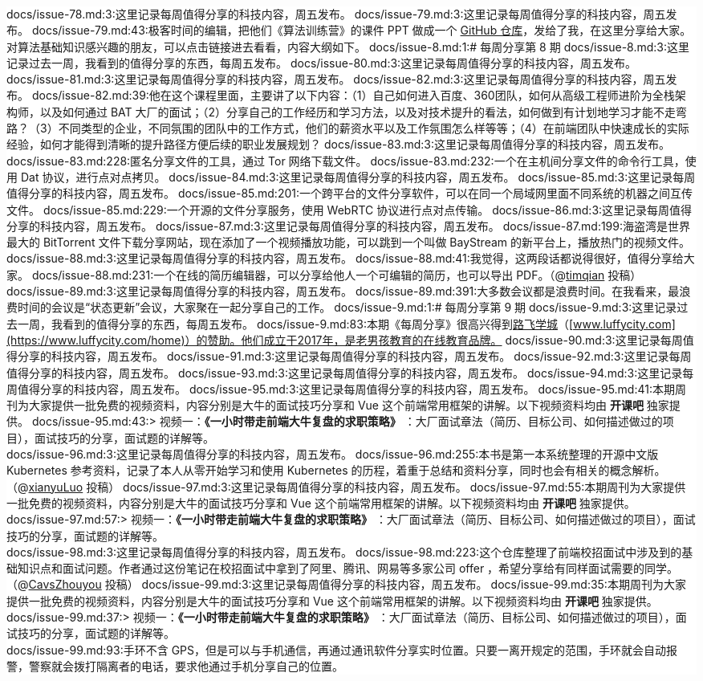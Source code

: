 docs/issue-78.md:3:这里记录每周值得分享的科技内容，周五发布。
docs/issue-79.md:3:这里记录每周值得分享的科技内容，周五发布。
docs/issue-79.md:43:极客时间的编辑，把他们《算法训练营》的课件 PPT 做成一个 [GitHub 仓库](https://github.com/algorithm004-01/algorithm004-01/tree/master/%E8%AE%B2%E5%B8%88%E8%AF%BE%E4%BB%B6)，发给了我，在这里分享给大家。对算法基础知识感兴趣的朋友，可以点击链接进去看看，内容大纲如下。
docs/issue-8.md:1:# 每周分享第 8 期
docs/issue-8.md:3:这里记录过去一周，我看到的值得分享的东西，每周五发布。
docs/issue-80.md:3:这里记录每周值得分享的科技内容，周五发布。
docs/issue-81.md:3:这里记录每周值得分享的科技内容，周五发布。
docs/issue-82.md:3:这里记录每周值得分享的科技内容，周五发布。
docs/issue-82.md:39:他在这个课程里面，主要讲了以下内容：（1）自己如何进入百度、360团队，如何从高级工程师进阶为全栈架构师，以及如何通过 BAT 大厂的面试；（2）分享自己的工作经历和学习方法，以及对技术提升的看法，如何做到有计划地学习才能不走弯路？（3）不同类型的企业，不同氛围的团队中的工作方式，他们的薪资水平以及工作氛围怎么样等等；（4）在前端团队中快速成长的实际经验，如何才能得到清晰的提升路径方便后续的职业发展规划？
docs/issue-83.md:3:这里记录每周值得分享的科技内容，周五发布。
docs/issue-83.md:228:匿名分享文件的工具，通过 Tor 网络下载文件。
docs/issue-83.md:232:一个在主机间分享文件的命令行工具，使用 Dat 协议，进行点对点拷贝。
docs/issue-84.md:3:这里记录每周值得分享的科技内容，周五发布。
docs/issue-85.md:3:这里记录每周值得分享的科技内容，周五发布。
docs/issue-85.md:201:一个跨平台的文件分享软件，可以在同一个局域网里面不同系统的机器之间互传文件。
docs/issue-85.md:229:一个开源的文件分享服务，使用 WebRTC 协议进行点对点传输。
docs/issue-86.md:3:这里记录每周值得分享的科技内容，周五发布。
docs/issue-87.md:3:这里记录每周值得分享的科技内容，周五发布。
docs/issue-87.md:199:海盗湾是世界最大的 BitTorrent 文件下载分享网站，现在添加了一个视频播放功能，可以跳到一个叫做 BayStream 的新平台上，播放热门的视频文件。
docs/issue-88.md:3:这里记录每周值得分享的科技内容，周五发布。
docs/issue-88.md:41:我觉得，这两段话都说得很好，值得分享给大家。
docs/issue-88.md:231:一个在线的简历编辑器，可以分享给他人一个可编辑的简历，也可以导出 PDF。（@[timqian](https://github.com/ruanyf/weekly/issues/968) 投稿）
docs/issue-89.md:3:这里记录每周值得分享的科技内容，周五发布。
docs/issue-89.md:391:大多数会议都是浪费时间。在我看来，最浪费时间的会议是“状态更新”会议，大家聚在一起分享自己的工作。
docs/issue-9.md:1:# 每周分享第 9 期
docs/issue-9.md:3:这里记录过去一周，我看到的值得分享的东西，每周五发布。
docs/issue-9.md:83:本期《每周分享》很高兴得到[路飞学城](https://www.luffycity.com/home)（[www.luffycity.com](https://www.luffycity.com/home)）的赞助。他们成立于2017年，是老男孩教育的在线教育品牌。
docs/issue-90.md:3:这里记录每周值得分享的科技内容，周五发布。
docs/issue-91.md:3:这里记录每周值得分享的科技内容，周五发布。
docs/issue-92.md:3:这里记录每周值得分享的科技内容，周五发布。
docs/issue-93.md:3:这里记录每周值得分享的科技内容，周五发布。
docs/issue-94.md:3:这里记录每周值得分享的科技内容，周五发布。
docs/issue-95.md:3:这里记录每周值得分享的科技内容，周五发布。
docs/issue-95.md:41:本期周刊为大家提供一批免费的视频资料，内容分别是大牛的面试技巧分享和 Vue 这个前端常用框架的讲解。以下视频资料均由 **开课吧** 独家提供。
docs/issue-95.md:43:> 视频一：**《一小时带走前端大牛复盘的求职策略》** ：大厂面试章法（简历、目标公司、如何描述做过的项目），面试技巧的分享，面试题的详解等。  
docs/issue-96.md:3:这里记录每周值得分享的科技内容，周五发布。
docs/issue-96.md:255:本书是第一本系统整理的开源中文版 Kubernetes 参考资料，记录了本人从零开始学习和使用 Kubernetes 的历程，着重于总结和资料分享，同时也会有相关的概念解析。（@[xianyuLuo](https://github.com/ruanyf/weekly/issues/1077) 投稿）
docs/issue-97.md:3:这里记录每周值得分享的科技内容，周五发布。
docs/issue-97.md:55:本期周刊为大家提供一批免费的视频资料，内容分别是大牛的面试技巧分享和 Vue 这个前端常用框架的讲解。以下视频资料均由 **开课吧** 独家提供。
docs/issue-97.md:57:> 视频一：**《一小时带走前端大牛复盘的求职策略》** ：大厂面试章法（简历、目标公司、如何描述做过的项目），面试技巧的分享，面试题的详解等。  
docs/issue-98.md:3:这里记录每周值得分享的科技内容，周五发布。
docs/issue-98.md:223:这个仓库整理了前端校招面试中涉及到的基础知识点和面试问题。作者通过这份笔记在校招面试中拿到了阿里、腾讯、网易等多家公司 offer ，希望分享给有同样面试需要的同学。（@[CavsZhouyou](https://github.com/ruanyf/weekly/issues/1122) 投稿）
docs/issue-99.md:3:这里记录每周值得分享的科技内容，周五发布。
docs/issue-99.md:35:本期周刊为大家提供一批免费的视频资料，内容分别是大牛的面试技巧分享和 Vue 这个前端常用框架的讲解。以下视频资料均由 **开课吧** 独家提供。
docs/issue-99.md:37:> 视频一：**《一小时带走前端大牛复盘的求职策略》** ：大厂面试章法（简历、目标公司、如何描述做过的项目），面试技巧的分享，面试题的详解等。  
docs/issue-99.md:93:手环不含 GPS，但是可以与手机通信，再通过通讯软件分享实时位置。只要一离开规定的范围，手环就会自动报警，警察就会拨打隔离者的电话，要求他通过手机分享自己的位置。
